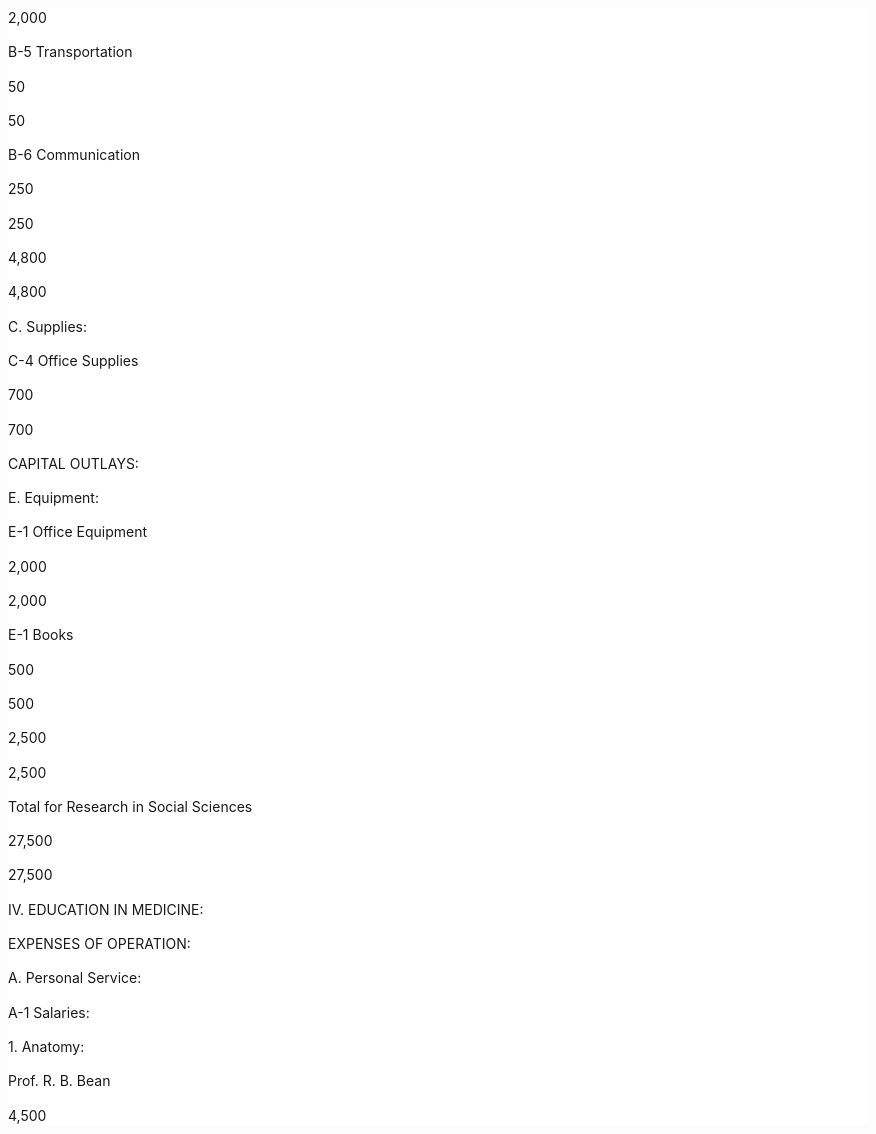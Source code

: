 2,000

B-5 Transportation

50

50

B-6 Communication

250

250

4,800

4,800

C. Supplies:

C-4 Office Supplies

700

700

CAPITAL OUTLAYS:

E. Equipment:

E-1 Office Equipment

2,000

2,000

E-1 Books

500

500

2,500

2,500

Total for Research in Social Sciences

27,500

27,500

IV. EDUCATION IN MEDICINE:

EXPENSES OF OPERATION:

A. Personal Service:

A-1 Salaries:

1\. Anatomy:

Prof. R. B. Bean

4,500
